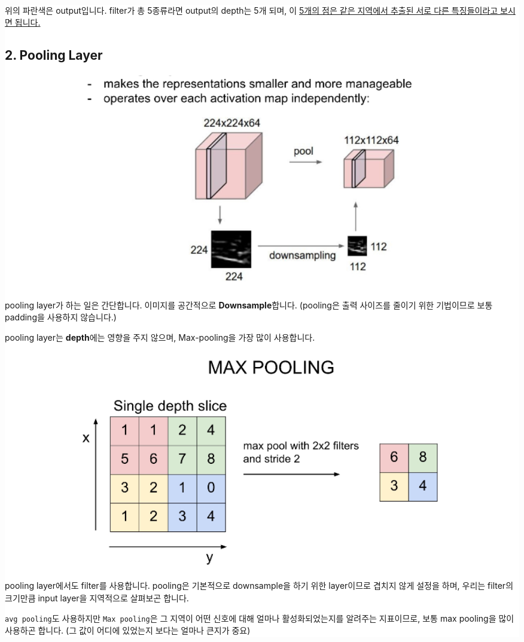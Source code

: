 위의 파란색은 output입니다. filter가 총 5종류라면 output의 depth는 5개 되며, 이 <u>5개의 점은 같은 지역에서 추출된 서로 다른 특징들이라고 보시면 됩니다.</u>

  

## 2. Pooling Layer

<p align="center"><img title = "image-20210329141005221" src="https://github.com/happy-jihye/happy-jihye.github.io/blob/master/_posts/cs231n/images/lec5/image-20210329141005221.png?raw=1" width = "600" ></p>

pooling layer가 하는 일은 간단합니다. 이미지를 공간적으로 **Downsample**합니다. (pooling은 출력 사이즈를 줄이기 위한 기법이므로 보통 padding을 사용하지 않습니다.)

pooling layer는 **depth**에는 영향을 주지 않으며, Max-pooling을 가장 많이 사용합니다.

<p align="center"><img title = "image-20210329141400231" src="https://github.com/happy-jihye/happy-jihye.github.io/blob/master/_posts/cs231n/images/lec5/image-20210329141400231.png?raw=1" width = "600" ></p>

pooling layer에서도 filter를 사용합니다. pooling은 기본적으로 downsample을 하기 위한 layer이므로 겹치지 않게 설정을 하며, 우리는 filter의 크기만큼 input layer을 지역적으로 살펴보곤 합니다.

`avg pooling`도 사용하지만 `Max pooling`은 그 지역이 어떤 신호에 대해 얼마나 활성화되었는지를 알려주는 지표이므로, 보통 max pooling을 많이 사용하곤 합니다. (그 값이 어디에 있었는지 보다는 얼마나 큰지가 중요)
